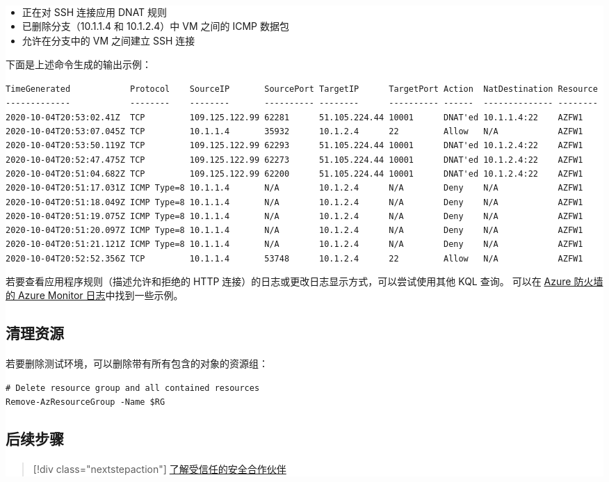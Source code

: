 * 正在对 SSH 连接应用 DNAT 规则
* 已删除分支（10.1.1.4 和 10.1.2.4）中 VM 之间的 ICMP 数据包
* 允许在分支中的 VM 之间建立 SSH 连接

下面是上述命令生成的输出示例：

```
TimeGenerated            Protocol    SourceIP       SourcePort TargetIP      TargetPort Action  NatDestination Resource
-------------            --------    --------       ---------- --------      ---------- ------  -------------- --------
2020-10-04T20:53:02.41Z  TCP         109.125.122.99 62281      51.105.224.44 10001      DNAT'ed 10.1.1.4:22    AZFW1
2020-10-04T20:53:07.045Z TCP         10.1.1.4       35932      10.1.2.4      22         Allow   N/A            AZFW1
2020-10-04T20:53:50.119Z TCP         109.125.122.99 62293      51.105.224.44 10001      DNAT'ed 10.1.2.4:22    AZFW1
2020-10-04T20:52:47.475Z TCP         109.125.122.99 62273      51.105.224.44 10001      DNAT'ed 10.1.2.4:22    AZFW1
2020-10-04T20:51:04.682Z TCP         109.125.122.99 62200      51.105.224.44 10001      DNAT'ed 10.1.2.4:22    AZFW1
2020-10-04T20:51:17.031Z ICMP Type=8 10.1.1.4       N/A        10.1.2.4      N/A        Deny    N/A            AZFW1
2020-10-04T20:51:18.049Z ICMP Type=8 10.1.1.4       N/A        10.1.2.4      N/A        Deny    N/A            AZFW1
2020-10-04T20:51:19.075Z ICMP Type=8 10.1.1.4       N/A        10.1.2.4      N/A        Deny    N/A            AZFW1
2020-10-04T20:51:20.097Z ICMP Type=8 10.1.1.4       N/A        10.1.2.4      N/A        Deny    N/A            AZFW1
2020-10-04T20:51:21.121Z ICMP Type=8 10.1.1.4       N/A        10.1.2.4      N/A        Deny    N/A            AZFW1
2020-10-04T20:52:52.356Z TCP         10.1.1.4       53748      10.1.2.4      22         Allow   N/A            AZFW1
```

若要查看应用程序规则（描述允许和拒绝的 HTTP 连接）的日志或更改日志显示方式，可以尝试使用其他 KQL 查询。 可以在 [Azure 防火墙的 Azure Monitor 日志](../firewall/log-analytics-samples.md)中找到一些示例。


## <a name="clean-up-resources"></a>清理资源

若要删除测试环境，可以删除带有所有包含的对象的资源组：

```azurepowershell
# Delete resource group and all contained resources
Remove-AzResourceGroup -Name $RG
```

## <a name="next-steps"></a>后续步骤

> [!div class="nextstepaction"]
> [了解受信任的安全合作伙伴](trusted-security-partners.md)